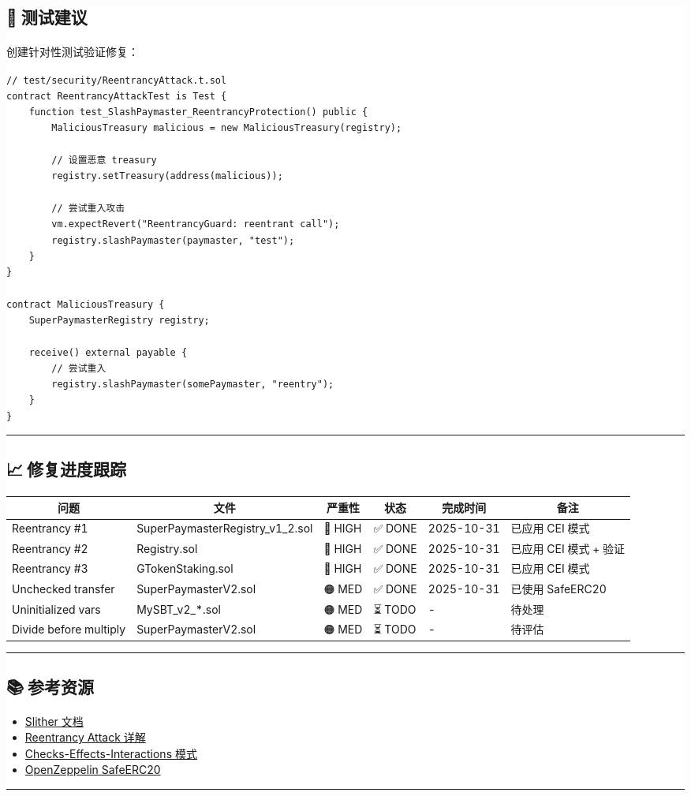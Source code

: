 
## 🧪 测试建议

创建针对性测试验证修复：

```solidity
// test/security/ReentrancyAttack.t.sol
contract ReentrancyAttackTest is Test {
    function test_SlashPaymaster_ReentrancyProtection() public {
        MaliciousTreasury malicious = new MaliciousTreasury(registry);

        // 设置恶意 treasury
        registry.setTreasury(address(malicious));

        // 尝试重入攻击
        vm.expectRevert("ReentrancyGuard: reentrant call");
        registry.slashPaymaster(paymaster, "test");
    }
}

contract MaliciousTreasury {
    SuperPaymasterRegistry registry;

    receive() external payable {
        // 尝试重入
        registry.slashPaymaster(somePaymaster, "reentry");
    }
}
```

---

## 📈 修复进度跟踪

| 问题 | 文件 | 严重性 | 状态 | 完成时间 | 备注 |
|------|------|--------|------|----------|------|
| Reentrancy #1 | SuperPaymasterRegistry_v1_2.sol | 🔴 HIGH | ✅ DONE | 2025-10-31 | 已应用 CEI 模式 |
| Reentrancy #2 | Registry.sol | 🔴 HIGH | ✅ DONE | 2025-10-31 | 已应用 CEI 模式 + 验证 |
| Reentrancy #3 | GTokenStaking.sol | 🔴 HIGH | ✅ DONE | 2025-10-31 | 已应用 CEI 模式 |
| Unchecked transfer | SuperPaymasterV2.sol | 🟠 MED | ✅ DONE | 2025-10-31 | 已使用 SafeERC20 |
| Uninitialized vars | MySBT_v2_*.sol | 🟠 MED | ⏳ TODO | - | 待处理 |
| Divide before multiply | SuperPaymasterV2.sol | 🟠 MED | ⏳ TODO | - | 待评估 |

---

## 📚 参考资源

- [Slither 文档](https://github.com/crytic/slither/wiki)
- [Reentrancy Attack 详解](https://consensys.github.io/smart-contract-best-practices/attacks/reentrancy/)
- [Checks-Effects-Interactions 模式](https://docs.soliditylang.org/en/latest/security-considerations.html#use-the-checks-effects-interactions-pattern)
- [OpenZeppelin SafeERC20](https://docs.openzeppelin.com/contracts/4.x/api/token/erc20#SafeERC20)

---